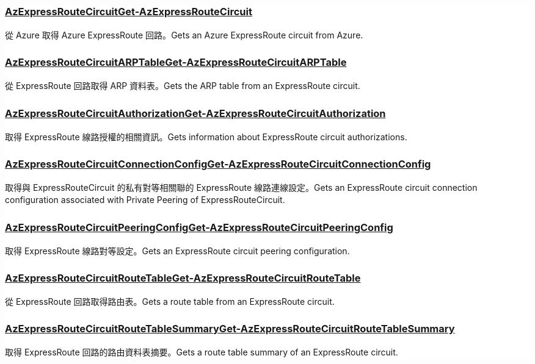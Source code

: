 ### [<span data-ttu-id="eebf0-266">AzExpressRouteCircuit</span><span class="sxs-lookup"><span data-stu-id="eebf0-266">Get-AzExpressRouteCircuit</span></span>](Get-AzExpressRouteCircuit.md)
<span data-ttu-id="eebf0-267">從 Azure 取得 Azure ExpressRoute 回路。</span><span class="sxs-lookup"><span data-stu-id="eebf0-267">Gets an Azure ExpressRoute circuit from Azure.</span></span>

### [<span data-ttu-id="eebf0-268">AzExpressRouteCircuitARPTable</span><span class="sxs-lookup"><span data-stu-id="eebf0-268">Get-AzExpressRouteCircuitARPTable</span></span>](Get-AzExpressRouteCircuitARPTable.md)
<span data-ttu-id="eebf0-269">從 ExpressRoute 回路取得 ARP 資料表。</span><span class="sxs-lookup"><span data-stu-id="eebf0-269">Gets the ARP table from an ExpressRoute circuit.</span></span>

### [<span data-ttu-id="eebf0-270">AzExpressRouteCircuitAuthorization</span><span class="sxs-lookup"><span data-stu-id="eebf0-270">Get-AzExpressRouteCircuitAuthorization</span></span>](Get-AzExpressRouteCircuitAuthorization.md)
<span data-ttu-id="eebf0-271">取得 ExpressRoute 線路授權的相關資訊。</span><span class="sxs-lookup"><span data-stu-id="eebf0-271">Gets information about ExpressRoute circuit authorizations.</span></span>

### [<span data-ttu-id="eebf0-272">AzExpressRouteCircuitConnectionConfig</span><span class="sxs-lookup"><span data-stu-id="eebf0-272">Get-AzExpressRouteCircuitConnectionConfig</span></span>](Get-AzExpressRouteCircuitConnectionConfig.md)
<span data-ttu-id="eebf0-273">取得與 ExpressRouteCircuit 的私有對等相關聯的 ExpressRoute 線路連線設定。</span><span class="sxs-lookup"><span data-stu-id="eebf0-273">Gets an ExpressRoute circuit connection configuration associated with Private Peering of ExpressRouteCircuit.</span></span>

### [<span data-ttu-id="eebf0-274">AzExpressRouteCircuitPeeringConfig</span><span class="sxs-lookup"><span data-stu-id="eebf0-274">Get-AzExpressRouteCircuitPeeringConfig</span></span>](Get-AzExpressRouteCircuitPeeringConfig.md)
<span data-ttu-id="eebf0-275">取得 ExpressRoute 線路對等設定。</span><span class="sxs-lookup"><span data-stu-id="eebf0-275">Gets an ExpressRoute circuit peering configuration.</span></span>

### [<span data-ttu-id="eebf0-276">AzExpressRouteCircuitRouteTable</span><span class="sxs-lookup"><span data-stu-id="eebf0-276">Get-AzExpressRouteCircuitRouteTable</span></span>](Get-AzExpressRouteCircuitRouteTable.md)
<span data-ttu-id="eebf0-277">從 ExpressRoute 回路取得路由表。</span><span class="sxs-lookup"><span data-stu-id="eebf0-277">Gets a route table from an ExpressRoute circuit.</span></span>

### [<span data-ttu-id="eebf0-278">AzExpressRouteCircuitRouteTableSummary</span><span class="sxs-lookup"><span data-stu-id="eebf0-278">Get-AzExpressRouteCircuitRouteTableSummary</span></span>](Get-AzExpressRouteCircuitRouteTableSummary.md)
<span data-ttu-id="eebf0-279">取得 ExpressRoute 回路的路由資料表摘要。</span><span class="sxs-lookup"><span data-stu-id="eebf0-279">Gets a route table summary of an ExpressRoute circuit.</span></span>
